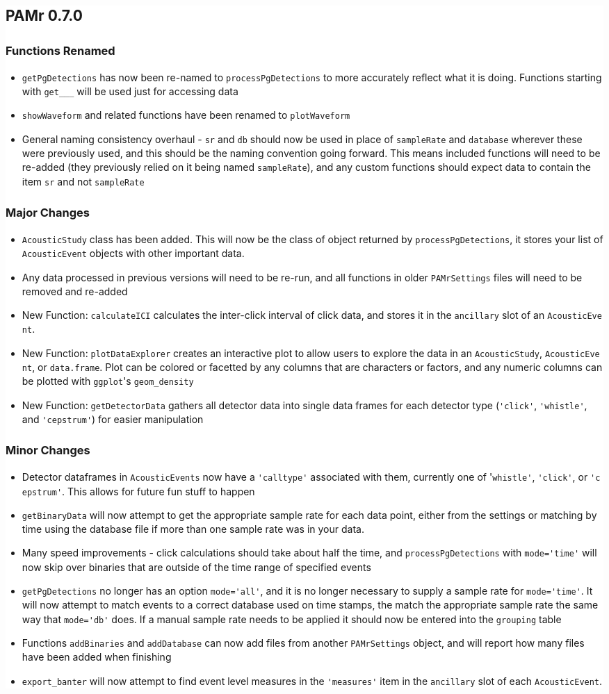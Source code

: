 ## PAMr 0.7.0

### Functions Renamed

-   `getPgDetections` has now been re-named to `processPgDetections` to more accurately reflect what it is doing. Functions starting with `get___` will be used just for accessing data

-   `showWaveform` and related functions have been renamed to `plotWaveform`

-   General naming consistency overhaul - `sr` and `db` should now be used in place of `sampleRate` and `database` wherever these were previously used, and this should be the naming convention going forward. This means included functions will need to be re-added (they previously relied on it being named `sampleRate`), and any custom functions should expect data to contain the item `sr` and not `sampleRate`

### Major Changes

-   `AcousticStudy` class has been added. This will now be the class of object returned by `processPgDetections`, it stores your list of `AcousticEvent` objects with other important data.

-   Any data processed in previous versions will need to be re-run, and all functions in older `PAMrSettings` files will need to be removed and re-added

-   New Function: `calculateICI` calculates the inter-click interval of click data, and stores it in the `ancillary` slot of an `AcousticEvent`.

-   New Function: `plotDataExplorer` creates an interactive plot to allow users to explore the data in an `AcousticStudy`, `AcousticEvent`, or `data.frame`. Plot can be colored or facetted by any columns that are characters or factors, and any numeric columns can be plotted with `ggplot`'s `geom_density`

-   New Function: `getDetectorData` gathers all detector data into single data frames for each detector type (`'click'`, `'whistle'`, and `'cepstrum'`) for easier manipulation

### Minor Changes

-   Detector dataframes in `AcousticEvents` now have a `'calltype'` associated with them, currently one of '`whistle'`, `'click'`, or `'cepstrum'`. This allows for future fun stuff to happen

-   `getBinaryData` will now attempt to get the appropriate sample rate for each data point, either from the settings or matching by time using the database file if more than one sample rate was in your data.

-   Many speed improvements - click calculations should take about half the time, and `processPgDetections` with `mode='time'` will now skip over binaries that are outside of the time range of specified events

-   `getPgDetections` no longer has an option `mode='all'`, and it is no longer necessary to supply a sample rate for `mode='time'`. It will now attempt to match events to a correct database used on time stamps, the match the appropriate sample rate the same way that `mode='db'` does. If a manual sample rate needs to be applied it should now be entered into the `grouping` table

-   Functions `addBinaries` and `addDatabase` can now add files from another `PAMrSettings` object, and will report how many files have been added when finishing

-   `export_banter` will now attempt to find event level measures in the `'measures'` item in the `ancillary` slot of each `AcousticEvent`.
